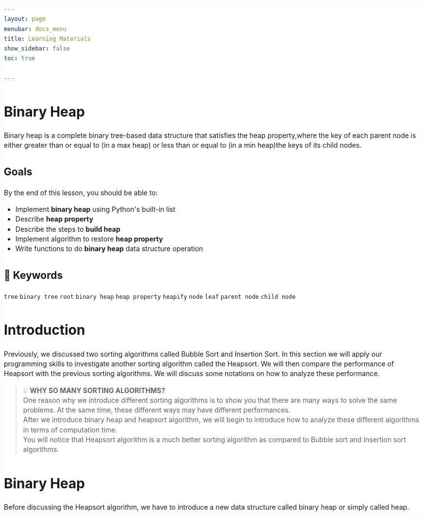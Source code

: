 ```yaml
---
layout: page
menubar: docs_menu
title: Learning Materials
show_sidebar: false
toc: true

---
```


# Binary Heap
Binary heap is a complete binary tree-based data structure that satisfies the heap property,where the key of each parent node is either greater than or equal to (in a max heap) or less than or equal to (in a min heap)the keys of its child nodes.

## Goals
By the end of this lesson, you should be able to:

- Implement **binary heap** using Python's built-in list
- Describe **heap property**
- Describe the steps to **build heap**
- Implement algorithm to restore **heap property**
- Write functions to do **binary heap** data structure operation

## 🔑 Keywords

`tree` `binary tree` `root` `binary heap` `heap property` `heapify` `node` `leaf` `parent node` `child node`


# Introduction
Previously, we discussed two sorting algorithms called Bubble Sort and Insertion Sort. In this section we will apply our programming skills to investigate another sorting algorithm called the Heapsort. We will then compare the performance of Heapsort with the previous sorting algorithms. We will discuss some notations on how to analyze these performance.

> 💡 **WHY SO MANY SORTING ALGORITHMS?**  
> One reason why we introduce different sorting algorithms is to show you that there are many ways to solve the same problems.
> At the same time, these different ways may have different performances.  
> After we introduce binary heap and heapsort algorithm, we will begin to introduce how to analyze these different algorithms in terms of computation time.  
> You will notice that Heapsort algorithm is a much better sorting algorithm as compared to Bubble sort and Insertion sort algorithms.




# Binary Heap
Before discussing the Heapsort algorithm, we have to introduce a new data structure called binary heap or simply called heap.

